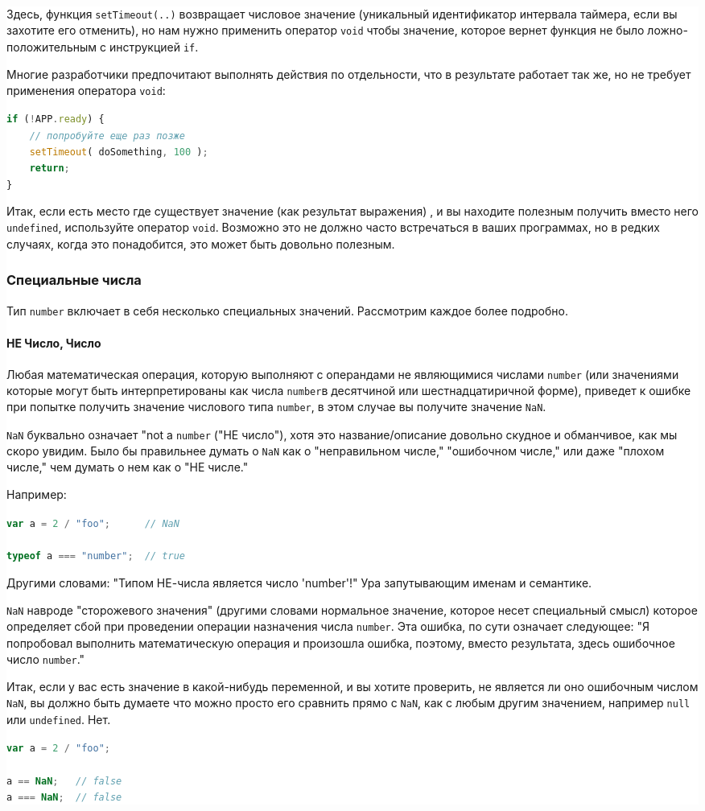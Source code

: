 Здесь, функция `setTimeout(..)` возвращает числовое значение (уникальный идентификатор интервала таймера, если вы захотите его отменить), но нам нужно применить оператор `void` чтобы значение, которое вернет функция не было  ложно-положительным  с инструкцией `if`.

Многие разработчики  предпочитают выполнять действия по отдельности, что в результате работает так же, но не требует применения оператора `void`:

```js
if (!APP.ready) {
	// попробуйте еще раз позже
	setTimeout( doSomething, 100 );
	return;
}
```

Итак, если есть место где существует значение (как результат выражения) , и вы находите полезным получить вместо него `undefined`, используйте оператор `void`. Возможно это не должно часто встречаться в ваших программах, но в редких случаях, когда это понадобится, это может быть довольно полезным.

### Специальные числа

Тип `number` включает в себя несколько специальных значений. Рассмотрим каждое более подробно.

#### НЕ Число, Число

Любая математическая операция, которую выполняют с операндами не являющимися числами `number` (или значениями которые могут быть интерпретированы как числа `number`в десятчиной или шестнадцатиричной форме), приведет к ошибке при попытке получить значение числового типа `number`, в этом случае вы получите значение `NaN`.

`NaN` буквально означает "not a `number` ("НЕ число"), хотя это название/описание довольно скудное и обманчивое, как мы скоро увидим. Было бы правильнее думать о  `NaN` как о "неправильном числе," "ошибочном числе," или даже "плохом числе," чем думать о нем как о  "НЕ числе."

Например:

```js
var a = 2 / "foo";		// NaN

typeof a === "number";	// true
```

Другими словами: "Типом НЕ-числа является число 'number'!" Ура запутывающим именам и семантике.

`NaN` навроде "сторожевого значения" (другими словами нормальное значение, которое несет специальный смысл) которое определяет сбой при проведении операции назначения числа `number`. Эта ошибка, по сути означает следующее: "Я попробовал выполнить математическую операция и произошла ошибка, поэтому, вместо результата, здесь ошибочное число `number`."

Итак, если у вас есть значение в какой-нибудь переменной, и вы хотите проверить, не является ли оно ошибочным числом `NaN`, вы должно быть думаете что можно просто его сравнить прямо с `NaN`, как с любым другим значением, например `null` или `undefined`. Нет.

```js
var a = 2 / "foo";

a == NaN;	// false
a === NaN;	// false
```
